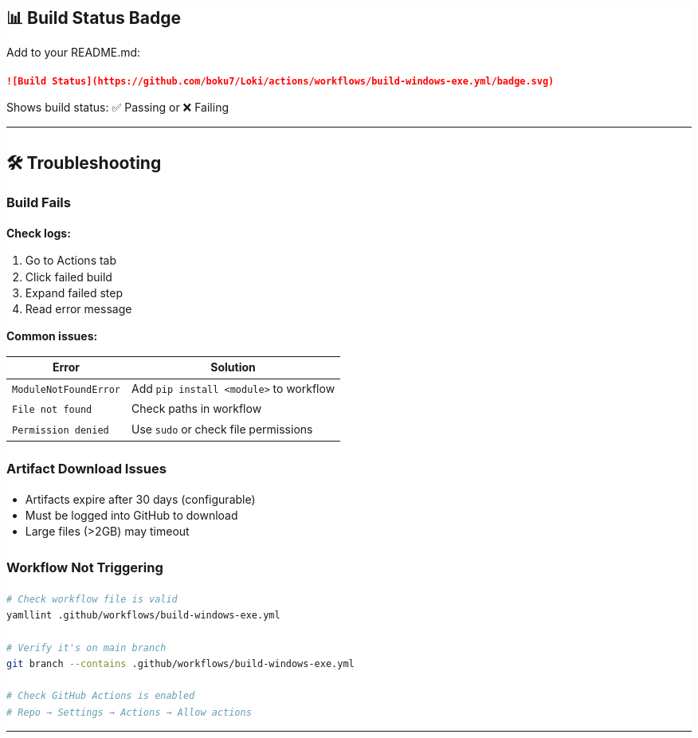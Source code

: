 
## 📊 Build Status Badge

Add to your README.md:

```markdown
![Build Status](https://github.com/boku7/Loki/actions/workflows/build-windows-exe.yml/badge.svg)
```

Shows build status: ✅ Passing or ❌ Failing

---

## 🛠️ Troubleshooting

### Build Fails

**Check logs:**
1. Go to Actions tab
2. Click failed build
3. Expand failed step
4. Read error message

**Common issues:**

| Error | Solution |
|-------|----------|
| `ModuleNotFoundError` | Add `pip install <module>` to workflow |
| `File not found` | Check paths in workflow |
| `Permission denied` | Use `sudo` or check file permissions |

### Artifact Download Issues

- Artifacts expire after 30 days (configurable)
- Must be logged into GitHub to download
- Large files (>2GB) may timeout

### Workflow Not Triggering

```bash
# Check workflow file is valid
yamllint .github/workflows/build-windows-exe.yml

# Verify it's on main branch
git branch --contains .github/workflows/build-windows-exe.yml

# Check GitHub Actions is enabled
# Repo → Settings → Actions → Allow actions
```

---
